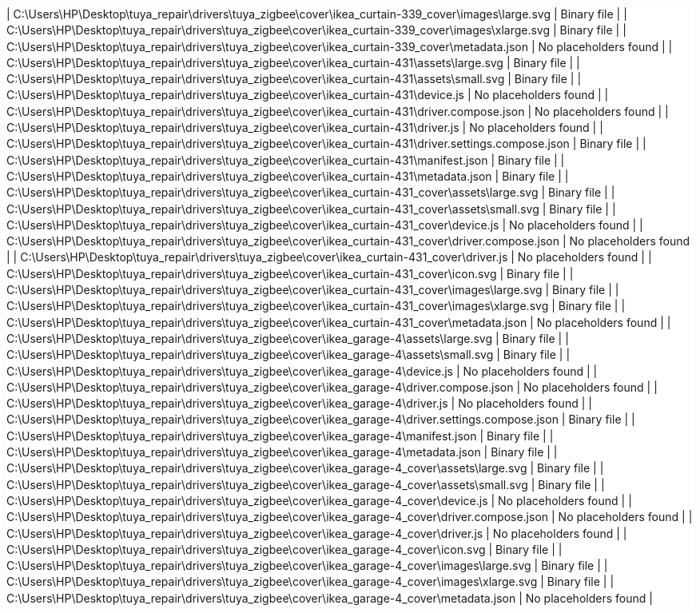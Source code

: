 | C:\Users\HP\Desktop\tuya_repair\drivers\tuya_zigbee\cover\ikea_curtain-339_cover\images\large.svg | Binary file |
| C:\Users\HP\Desktop\tuya_repair\drivers\tuya_zigbee\cover\ikea_curtain-339_cover\images\xlarge.svg | Binary file |
| C:\Users\HP\Desktop\tuya_repair\drivers\tuya_zigbee\cover\ikea_curtain-339_cover\metadata.json | No placeholders found |
| C:\Users\HP\Desktop\tuya_repair\drivers\tuya_zigbee\cover\ikea_curtain-431\assets\large.svg | Binary file |
| C:\Users\HP\Desktop\tuya_repair\drivers\tuya_zigbee\cover\ikea_curtain-431\assets\small.svg | Binary file |
| C:\Users\HP\Desktop\tuya_repair\drivers\tuya_zigbee\cover\ikea_curtain-431\device.js | No placeholders found |
| C:\Users\HP\Desktop\tuya_repair\drivers\tuya_zigbee\cover\ikea_curtain-431\driver.compose.json | No placeholders found |
| C:\Users\HP\Desktop\tuya_repair\drivers\tuya_zigbee\cover\ikea_curtain-431\driver.js | No placeholders found |
| C:\Users\HP\Desktop\tuya_repair\drivers\tuya_zigbee\cover\ikea_curtain-431\driver.settings.compose.json | Binary file |
| C:\Users\HP\Desktop\tuya_repair\drivers\tuya_zigbee\cover\ikea_curtain-431\manifest.json | Binary file |
| C:\Users\HP\Desktop\tuya_repair\drivers\tuya_zigbee\cover\ikea_curtain-431\metadata.json | Binary file |
| C:\Users\HP\Desktop\tuya_repair\drivers\tuya_zigbee\cover\ikea_curtain-431_cover\assets\large.svg | Binary file |
| C:\Users\HP\Desktop\tuya_repair\drivers\tuya_zigbee\cover\ikea_curtain-431_cover\assets\small.svg | Binary file |
| C:\Users\HP\Desktop\tuya_repair\drivers\tuya_zigbee\cover\ikea_curtain-431_cover\device.js | No placeholders found |
| C:\Users\HP\Desktop\tuya_repair\drivers\tuya_zigbee\cover\ikea_curtain-431_cover\driver.compose.json | No placeholders found |
| C:\Users\HP\Desktop\tuya_repair\drivers\tuya_zigbee\cover\ikea_curtain-431_cover\driver.js | No placeholders found |
| C:\Users\HP\Desktop\tuya_repair\drivers\tuya_zigbee\cover\ikea_curtain-431_cover\icon.svg | Binary file |
| C:\Users\HP\Desktop\tuya_repair\drivers\tuya_zigbee\cover\ikea_curtain-431_cover\images\large.svg | Binary file |
| C:\Users\HP\Desktop\tuya_repair\drivers\tuya_zigbee\cover\ikea_curtain-431_cover\images\xlarge.svg | Binary file |
| C:\Users\HP\Desktop\tuya_repair\drivers\tuya_zigbee\cover\ikea_curtain-431_cover\metadata.json | No placeholders found |
| C:\Users\HP\Desktop\tuya_repair\drivers\tuya_zigbee\cover\ikea_garage-4\assets\large.svg | Binary file |
| C:\Users\HP\Desktop\tuya_repair\drivers\tuya_zigbee\cover\ikea_garage-4\assets\small.svg | Binary file |
| C:\Users\HP\Desktop\tuya_repair\drivers\tuya_zigbee\cover\ikea_garage-4\device.js | No placeholders found |
| C:\Users\HP\Desktop\tuya_repair\drivers\tuya_zigbee\cover\ikea_garage-4\driver.compose.json | No placeholders found |
| C:\Users\HP\Desktop\tuya_repair\drivers\tuya_zigbee\cover\ikea_garage-4\driver.js | No placeholders found |
| C:\Users\HP\Desktop\tuya_repair\drivers\tuya_zigbee\cover\ikea_garage-4\driver.settings.compose.json | Binary file |
| C:\Users\HP\Desktop\tuya_repair\drivers\tuya_zigbee\cover\ikea_garage-4\manifest.json | Binary file |
| C:\Users\HP\Desktop\tuya_repair\drivers\tuya_zigbee\cover\ikea_garage-4\metadata.json | Binary file |
| C:\Users\HP\Desktop\tuya_repair\drivers\tuya_zigbee\cover\ikea_garage-4_cover\assets\large.svg | Binary file |
| C:\Users\HP\Desktop\tuya_repair\drivers\tuya_zigbee\cover\ikea_garage-4_cover\assets\small.svg | Binary file |
| C:\Users\HP\Desktop\tuya_repair\drivers\tuya_zigbee\cover\ikea_garage-4_cover\device.js | No placeholders found |
| C:\Users\HP\Desktop\tuya_repair\drivers\tuya_zigbee\cover\ikea_garage-4_cover\driver.compose.json | No placeholders found |
| C:\Users\HP\Desktop\tuya_repair\drivers\tuya_zigbee\cover\ikea_garage-4_cover\driver.js | No placeholders found |
| C:\Users\HP\Desktop\tuya_repair\drivers\tuya_zigbee\cover\ikea_garage-4_cover\icon.svg | Binary file |
| C:\Users\HP\Desktop\tuya_repair\drivers\tuya_zigbee\cover\ikea_garage-4_cover\images\large.svg | Binary file |
| C:\Users\HP\Desktop\tuya_repair\drivers\tuya_zigbee\cover\ikea_garage-4_cover\images\xlarge.svg | Binary file |
| C:\Users\HP\Desktop\tuya_repair\drivers\tuya_zigbee\cover\ikea_garage-4_cover\metadata.json | No placeholders found |